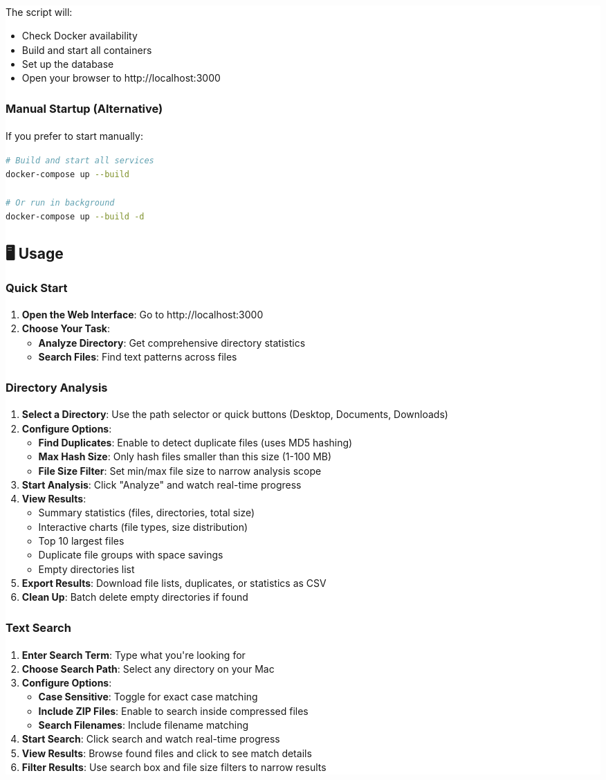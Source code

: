    The script will:
   - Check Docker availability
   - Build and start all containers
   - Set up the database
   - Open your browser to http://localhost:3000

### Manual Startup (Alternative)

If you prefer to start manually:

```bash
# Build and start all services
docker-compose up --build

# Or run in background
docker-compose up --build -d
```

## 🖥️ Usage

### Quick Start

1. **Open the Web Interface**: Go to http://localhost:3000
2. **Choose Your Task**:
   - **Analyze Directory**: Get comprehensive directory statistics
   - **Search Files**: Find text patterns across files

### Directory Analysis

1. **Select a Directory**: Use the path selector or quick buttons (Desktop, Documents, Downloads)
2. **Configure Options**:
   - **Find Duplicates**: Enable to detect duplicate files (uses MD5 hashing)
   - **Max Hash Size**: Only hash files smaller than this size (1-100 MB)
   - **File Size Filter**: Set min/max file size to narrow analysis scope
3. **Start Analysis**: Click "Analyze" and watch real-time progress
4. **View Results**: 
   - Summary statistics (files, directories, total size)
   - Interactive charts (file types, size distribution)
   - Top 10 largest files
   - Duplicate file groups with space savings
   - Empty directories list
5. **Export Results**: Download file lists, duplicates, or statistics as CSV
6. **Clean Up**: Batch delete empty directories if found

### Text Search

1. **Enter Search Term**: Type what you're looking for
2. **Choose Search Path**: Select any directory on your Mac
3. **Configure Options**:
   - **Case Sensitive**: Toggle for exact case matching
   - **Include ZIP Files**: Enable to search inside compressed files
   - **Search Filenames**: Include filename matching
4. **Start Search**: Click search and watch real-time progress
5. **View Results**: Browse found files and click to see match details
6. **Filter Results**: Use search box and file size filters to narrow results
